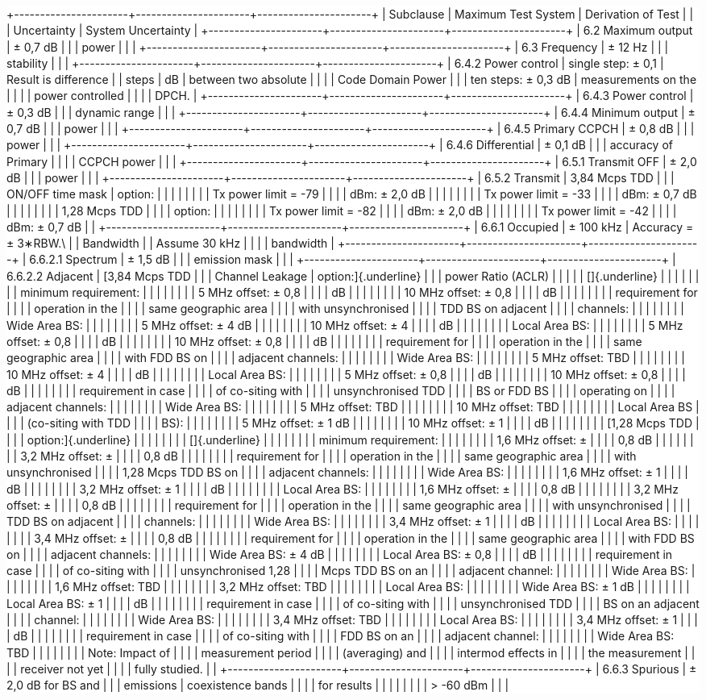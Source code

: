 +----------------------+----------------------+----------------------+ | Subclause | Maximum Test System | Derivation of Test | | | Uncertainty | System Uncertainty | +----------------------+----------------------+----------------------+ | 6.2 Maximum output | ± 0,7 dB | | | power | | | +----------------------+----------------------+----------------------+ | 6.3 Frequency | ± 12 Hz | | | stability | | | +----------------------+----------------------+----------------------+ | 6.4.2 Power control | single step: ± 0,1 | Result is difference | | steps | dB | between two absolute | | | | Code Domain Power | | | ten steps: ± 0,3 dB | measurements on the | | | | power controlled | | | | DPCH. | +----------------------+----------------------+----------------------+ | 6.4.3 Power control | ± 0,3 dB | | | dynamic range | | | +----------------------+----------------------+----------------------+ | 6.4.4 Minimum output | ± 0,7 dB | | | power | | | +----------------------+----------------------+----------------------+ | 6.4.5 Primary CCPCH | ± 0,8 dB | | | power | | | +----------------------+----------------------+----------------------+ | 6.4.6 Differential | ± 0,1 dB | | | accuracy of Primary | | | | CCPCH power | | | +----------------------+----------------------+----------------------+ | 6.5.1 Transmit OFF | ± 2,0 dB | | | power | | | +----------------------+----------------------+----------------------+ | 6.5.2 Transmit | 3,84 Mcps TDD | | | ON/OFF time mask | option: | | | | | | | | Tx power limit = -79 | | | | dBm: ± 2,0 dB | | | | | | | | Tx power limit = -33 | | | | dBm: ± 0,7 dB | | | | | | | | 1,28 Mcps TDD | | | | option: | | | | | | | | Tx power limit = -82 | | | | dBm: ± 2,0 dB | | | | | | | | Tx power limit = -42 | | | | dBm: ± 0,7 dB | | +----------------------+----------------------+----------------------+ | 6.6.1 Occupied | ± 100 kHz | Accuracy = ± 3∗RBW.\ | | Bandwidth | | Assume 30 kHz | | | | bandwidth | +----------------------+----------------------+----------------------+ | 6.6.2.1 Spectrum | ± 1,5 dB | | | emission mask | | | +----------------------+----------------------+----------------------+ | 6.6.2.2 Adjacent | [3,84 Mcps TDD | | | Channel Leakage | option:]{.underline} | | | power Ratio (ACLR) | | | | | []{.underline} | | | | | | | | minimum requirement: | | | | | | | | 5 MHz offset: ± 0,8 | | | | dB | | | | | | | | 10 MHz offset: ± 0,8 | | | | dB | | | | | | | | requirement for | | | | operation in the | | | | same geographic area | | | | with unsynchronised | | | | TDD BS on adjacent | | | | channels: | | | | | | | | Wide Area BS: | | | | | | | | 5 MHz offset: ± 4 dB | | | | | | | | 10 MHz offset: ± 4 | | | | dB | | | | | | | | Local Area BS: | | | | | | | | 5 MHz offset: ± 0,8 | | | | dB | | | | | | | | 10 MHz offset: ± 0,8 | | | | dB | | | | | | | | requirement for | | | | operation in the | | | | same geographic area | | | | with FDD BS on | | | | adjacent channels: | | | | | | | | Wide Area BS: | | | | | | | | 5 MHz offset: TBD | | | | | | | | 10 MHz offset: ± 4 | | | | dB | | | | | | | | Local Area BS: | | | | | | | | 5 MHz offset: ± 0,8 | | | | dB | | | | | | | | 10 MHz offset: ± 0,8 | | | | dB | | | | | | | | requirement in case | | | | of co-siting with | | | | unsynchronised TDD | | | | BS or FDD BS | | | | operating on | | | | adjacent channels: | | | | | | | | Wide Area BS: | | | | | | | | 5 MHz offset: TBD | | | | | | | | 10 MHz offset: TBD | | | | | | | | Local Area BS | | | | (co-siting with TDD | | | | BS): | | | | | | | | 5 MHz offset: ± 1 dB | | | | | | | | 10 MHz offset: ± 1 | | | | dB | | | | | | | | [1,28 Mcps TDD | | | | option:]{.underline} | | | | | | | | []{.underline} | | | | | | | | minimum requirement: | | | | | | | | 1,6 MHz offset: ± | | | | 0,8 dB | | | | | | | | 3,2 MHz offset: ± | | | | 0,8 dB | | | | | | | | requirement for | | | | operation in the | | | | same geographic area | | | | with unsynchronised | | | | 1,28 Mcps TDD BS on | | | | adjacent channels: | | | | | | | | Wide Area BS: | | | | | | | | 1,6 MHz offset: ± 1 | | | | dB | | | | | | | | 3,2 MHz offset: ± 1 | | | | dB | | | | | | | | Local Area BS: | | | | | | | | 1,6 MHz offset: ± | | | | 0,8 dB | | | | | | | | 3,2 MHz offset: ± | | | | 0,8 dB | | | | | | | | requirement for | | | | operation in the | | | | same geographic area | | | | with unsynchronised | | | | TDD BS on adjacent | | | | channels: | | | | | | | | Wide Area BS: | | | | | | | | 3,4 MHz offset: ± 1 | | | | dB | | | | | | | | Local Area BS: | | | | | | | | 3,4 MHz offset: ± | | | | 0,8 dB | | | | | | | | requirement for | | | | operation in the | | | | same geographic area | | | | with FDD BS on | | | | adjacent channels: | | | | | | | | Wide Area BS: ± 4 dB | | | | | | | | Local Area BS: ± 0,8 | | | | dB | | | | | | | | requirement in case | | | | of co-siting with | | | | unsynchronised 1,28 | | | | Mcps TDD BS on an | | | | adjacent channel: | | | | | | | | Wide Area BS: | | | | | | | | 1,6 MHz offset: TBD | | | | | | | | 3,2 MHz offset: TBD | | | | | | | | Local Area BS: | | | | | | | | Wide Area BS: ± 1 dB | | | | | | | | Local Area BS: ± 1 | | | | dB | | | | | | | | requirement in case | | | | of co-siting with | | | | unsynchronised TDD | | | | BS on an adjacent | | | | channel: | | | | | | | | Wide Area BS: | | | | | | | | 3,4 MHz offset: TBD | | | | | | | | Local Area BS: | | | | | | | | 3,4 MHz offset: ± 1 | | | | dB | | | | | | | | requirement in case | | | | of co-siting with | | | | FDD BS on an | | | | adjacent channel: | | | | | | | | Wide Area BS: TBD | | | | | | | | Note: Impact of | | | | measurement period | | | | (averaging) and | | | | intermod effects in | | | | the measurement | | | | receiver not yet | | | | fully studied. | | +----------------------+----------------------+----------------------+ | 6.6.3 Spurious | ± 2,0 dB for BS and | | | emissions | coexistence bands | | | | for results | | | | | | | | > -60 dBm | | |